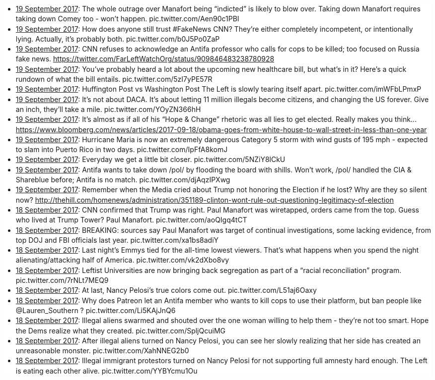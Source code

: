 * [19 September 2017](https://web.archive.org/web/20170922185523/https://twitter.com/polNewsInfinity/status/909990565495934976): The whole outrage over Manafort being “indicted” is likely to blow over. Taking down Manafort requires taking down Comey too - won’t happen. pic.twitter.com/Aen90c1PBI 
* [19 September 2017](https://web.archive.org/web/20170922185521/https://twitter.com/polNewsInfinity/status/909986679481450496): How does anyone still trust  #FakeNews  CNN? They’re either completely incompetent, or intentionally lying. Actually, it’s probably both. pic.twitter.com/b0J5Po0ZaP 
* [19 September 2017](https://web.archive.org/web/20170922185519/https://twitter.com/polNewsInfinity/status/909982944852312064): CNN refuses to acknowledge an Antifa professor who calls for cops to be killed; too focused on Russia fake news. https://twitter.com/FarLeftWatchOrg/status/909846483238780928 
* [19 September 2017](https://web.archive.org/web/20170922185517/https://twitter.com/polNewsInfinity/status/909975466567700481): You’ve probably heard a lot about the upcoming new healthcare bill, but what’s in it? Here’s a quick rundown of what the bill entails. pic.twitter.com/5zI7yPE57R 
* [19 September 2017](https://web.archive.org/web/20170922185515/https://twitter.com/polNewsInfinity/status/909967848893816832): Huffington Post vs Washington Post The Left is slowly tearing itself apart. pic.twitter.com/imWFbLPmxP 
* [19 September 2017](https://web.archive.org/web/20170922185513/https://twitter.com/polNewsInfinity/status/909960289768103937): It’s not about DACA. It’s about letting 11 million illegals become citizens, and changing the US forever. Give an inch, they’ll take a mile. pic.twitter.com/YOyZN366hH 
* [19 September 2017](https://web.archive.org/web/20170922185507/https://twitter.com/polNewsInfinity/status/909952753283235842): It’s almost as if all of his “Hope & Change” rhetoric was all lies to get elected. Really makes you think... https://www.bloomberg.com/news/articles/2017-09-18/obama-goes-from-white-house-to-wall-street-in-less-than-one-year 
* [19 September 2017](https://web.archive.org/web/20170922185457/https://twitter.com/polNewsInfinity/status/909941596564721664): Hurricane Maria is now an extremely dangerous Category 5 storm with wind gusts of 195 mph - expected to slam into Puerto Rico in two days. pic.twitter.com/IpFfA8komJ 
* [19 September 2017](https://web.archive.org/web/20170922185455/https://twitter.com/polNewsInfinity/status/909941406629814272): Everyday we get a little bit closer. pic.twitter.com/5NZiY8lCkU 
* [19 September 2017](https://web.archive.org/web/20170922185453/https://twitter.com/polNewsInfinity/status/909937663377133568): Antifa wants to take down /pol/ by flooding the board with shills. Won’t work, /pol/ handled the CIA & Shareblue before; Antifa is no match. pic.twitter.com/djAqzIPXwg 
* [19 September 2017](https://web.archive.org/web/20170922185451/https://twitter.com/polNewsInfinity/status/909930268445814786): Remember when the Media cried about Trump not honoring the Election if he lost? Why are they so silent now? http://thehill.com/homenews/administration/351189-clinton-wont-rule-out-questioning-legitimacy-of-election 
* [18 September 2017](https://web.archive.org/web/20170922185447/https://twitter.com/polNewsInfinity/status/909921156433678336): CNN confirmed that Trump was right. Paul Manafort was wiretapped, orders came from the top. Guess who lived at Trump Tower? Paul Manafort. pic.twitter.com/aoQIgq4tCT 
* [18 September 2017](https://web.archive.org/web/20170922185445/https://twitter.com/polNewsInfinity/status/909917932502814720): BREAKING: sources say Paul Manafort was target of continual investigations, some lacking evidence, from top DOJ and FBI officials last year. pic.twitter.com/xa1bs8adiY 
* [18 September 2017](https://web.archive.org/web/20170922185442/https://twitter.com/polNewsInfinity/status/909915078933254144): Last night’s Emmys tied for the all-time lowest viewers. That’s what happens when you spend the night alienating/attacking half of America. pic.twitter.com/vk2dXbo8vy 
* [18 September 2017](https://web.archive.org/web/20170922185440/https://twitter.com/polNewsInfinity/status/909899985491243008): Leftist Universities are now bringing back segregation as part of a “racial reconciliation” program. pic.twitter.com/7rNLt7MEQ9 
* [18 September 2017](https://web.archive.org/web/20170922185437/https://twitter.com/polNewsInfinity/status/909885007522598912): At last, Nancy Pelosi’s true colors come out. pic.twitter.com/L51aj6Oaxy 
* [18 September 2017](https://web.archive.org/web/20170922185435/https://twitter.com/polNewsInfinity/status/909881020945747968): Why does Patreon let an Antifa member who wants to kill cops to use their platform, but ban people like  @Lauren_Southern ? pic.twitter.com/Li5KAjJnQ6 
* [18 September 2017](https://web.archive.org/web/20170922185432/https://twitter.com/polNewsInfinity/status/909869940936765440): Illegal aliens swarmed and shouted over the one woman willing to help them - they’re not too smart. Hope the Dems realize what they created. pic.twitter.com/SpljQcuiMG 
* [18 September 2017](https://web.archive.org/web/20170922185429/https://twitter.com/polNewsInfinity/status/909862236587511808): After illegal aliens turned on Nancy Pelosi, you can see her slowly realizing that her side has created an unreasonable monster. pic.twitter.com/XahNNEG2b0 
* [18 September 2017](https://web.archive.org/web/20170922185426/https://twitter.com/polNewsInfinity/status/909854567575228417): Illegal immigrant protestors turned on Nancy Pelosi for not supporting full amnesty hard enough. The Left is eating each other alive. pic.twitter.com/YYBYcmu1Ou 